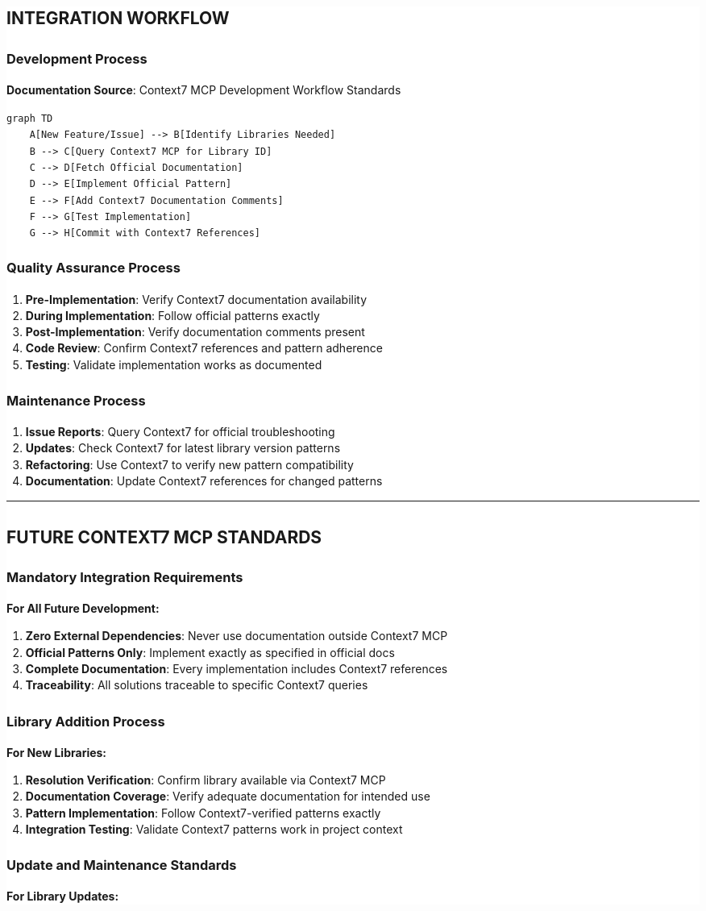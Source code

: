## INTEGRATION WORKFLOW

### Development Process
**Documentation Source**: Context7 MCP Development Workflow Standards

```mermaid
graph TD
    A[New Feature/Issue] --> B[Identify Libraries Needed]
    B --> C[Query Context7 MCP for Library ID]  
    C --> D[Fetch Official Documentation]
    D --> E[Implement Official Pattern]
    E --> F[Add Context7 Documentation Comments]
    F --> G[Test Implementation]
    G --> H[Commit with Context7 References]
```

### Quality Assurance Process
1. **Pre-Implementation**: Verify Context7 documentation availability
2. **During Implementation**: Follow official patterns exactly
3. **Post-Implementation**: Verify documentation comments present
4. **Code Review**: Confirm Context7 references and pattern adherence
5. **Testing**: Validate implementation works as documented

### Maintenance Process
1. **Issue Reports**: Query Context7 for official troubleshooting
2. **Updates**: Check Context7 for latest library version patterns
3. **Refactoring**: Use Context7 to verify new pattern compatibility
4. **Documentation**: Update Context7 references for changed patterns

---

## FUTURE CONTEXT7 MCP STANDARDS

### Mandatory Integration Requirements
**For All Future Development:**

1. **Zero External Dependencies**: Never use documentation outside Context7 MCP
2. **Official Patterns Only**: Implement exactly as specified in official docs
3. **Complete Documentation**: Every implementation includes Context7 references
4. **Traceability**: All solutions traceable to specific Context7 queries

### Library Addition Process
**For New Libraries:**

1. **Resolution Verification**: Confirm library available via Context7 MCP
2. **Documentation Coverage**: Verify adequate documentation for intended use
3. **Pattern Implementation**: Follow Context7-verified patterns exactly
4. **Integration Testing**: Validate Context7 patterns work in project context

### Update and Maintenance Standards
**For Library Updates:**
